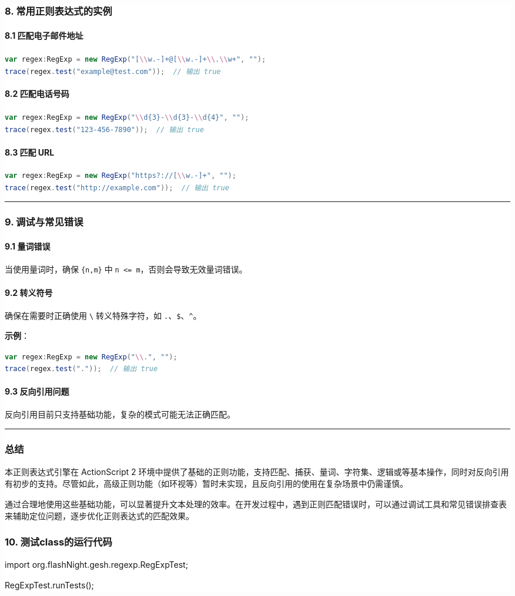 ### 8. 常用正则表达式的实例

#### 8.1 匹配电子邮件地址

```actionscript
var regex:RegExp = new RegExp("[\\w.-]+@[\\w.-]+\\.\\w+", "");
trace(regex.test("example@test.com"));  // 输出 true
```

#### 8.2 匹配电话号码
```actionscript
var regex:RegExp = new RegExp("\\d{3}-\\d{3}-\\d{4}", "");
trace(regex.test("123-456-7890"));  // 输出 true
```

#### 8.3 匹配 URL
```actionscript
var regex:RegExp = new RegExp("https?://[\\w.-]+", "");
trace(regex.test("http://example.com"));  // 输出 true
```

---

### 9. 调试与常见错误

#### 9.1 量词错误
当使用量词时，确保 `{n,m}` 中 `n <= m`，否则会导致无效量词错误。

#### 9.2 转义符号
确保在需要时正确使用 `\` 转义特殊字符，如 `.`、`$`、`^`。

**示例**：
```actionscript
var regex:RegExp = new RegExp("\\.", "");
trace(regex.test("."));  // 输出 true
```

#### 9.3 反向引用问题
反向引用目前只支持基础功能，复杂的模式可能无法正确匹配。

---

### 总结

本正则表达式引擎在 ActionScript 2 环境中提供了基础的正则功能，支持匹配、捕获、量词、字符集、逻辑或等基本操作，同时对反向引用有初步的支持。尽管如此，高级正则功能（如环视等）暂时未实现，且反向引用的使用在复杂场景中仍需谨慎。

通过合理地使用这些基础功能，可以显著提升文本处理的效率。在开发过程中，遇到正则匹配错误时，可以通过调试工具和常见错误排查表来辅助定位问题，逐步优化正则表达式的匹配效果。




### 10. 测试class的运行代码

import org.flashNight.gesh.regexp.RegExpTest;

RegExpTest.runTests();
